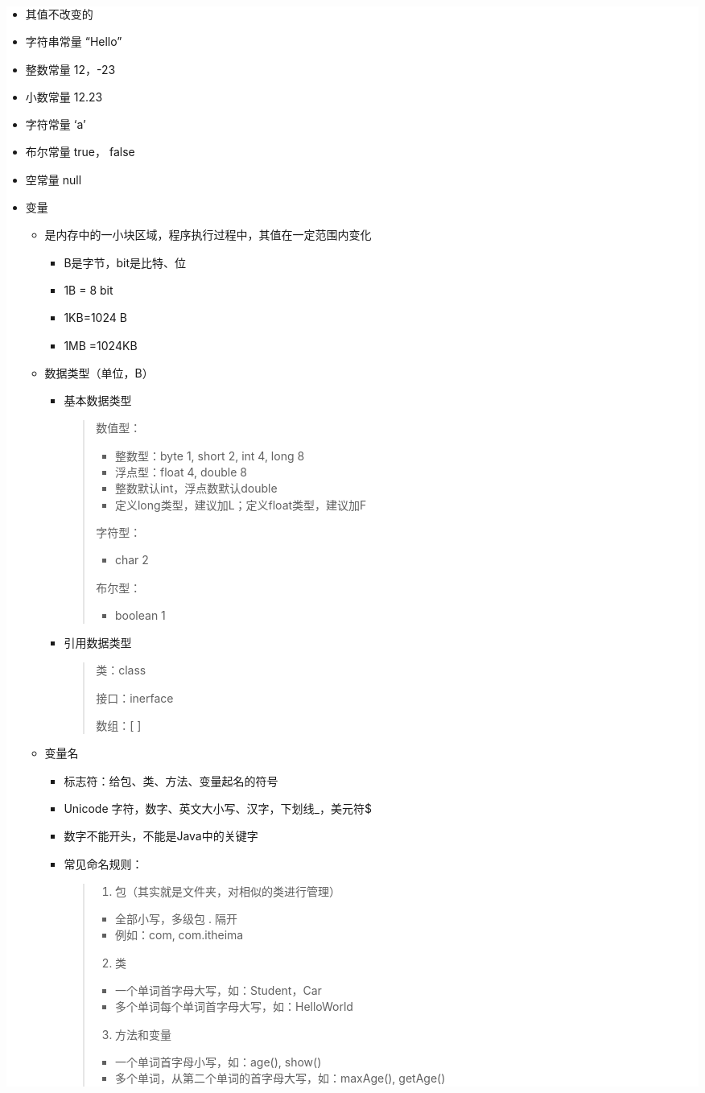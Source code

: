   - 其值不改变的
  - 字符串常量 “Hello”
  - 整数常量  12，-23
  - 小数常量  12.23
  - 字符常量  ‘a’
  - 布尔常量  true， false
  - 空常量  null

- 变量

  - 是内存中的一小块区域，程序执行过程中，其值在一定范围内变化

    - B是字节，bit是比特、位

    - 1B = 8 bit
    - 1KB=1024 B
    - 1MB =1024KB

  - 数据类型（单位，B）

    - 基本数据类型

      > 数值型：
      >
      > - 整数型：byte 1, short 2, int 4, long 8
      > - 浮点型：float 4, double 8
      > - 整数默认int，浮点数默认double
      > - 定义long类型，建议加L；定义float类型，建议加F
      >
      > 字符型：
      >
      > - char 2
      >
      > 布尔型：
      >
      > - boolean 1

    - 引用数据类型

      > 类：class
      >
      > 接口：inerface
      >
      > 数组：[ ]

  - 变量名

    - 标志符：给包、类、方法、变量起名的符号

    - Unicode 字符，数字、英文大小写、汉字，下划线_，美元符$

    - 数字不能开头，不能是Java中的关键字

    - 常见命名规则：

      >1. 包（其实就是文件夹，对相似的类进行管理）
      >   - 全部小写，多级包 . 隔开
      >   - 例如：com, com.itheima
      >2. 类
      >   - 一个单词首字母大写，如：Student，Car
      >   - 多个单词每个单词首字母大写，如：HelloWorld
      >3. 方法和变量
      >   - 一个单词首字母小写，如：age(), show()
      >   - 多个单词，从第二个单词的首字母大写，如：maxAge(), getAge()
